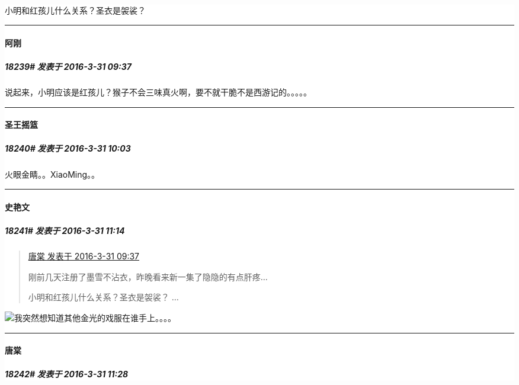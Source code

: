 
小明和红孩儿什么关系？圣衣是袈裟？







*****

####  阿刚  
##### 18239#       发表于 2016-3-31 09:37




说起来，小明应该是红孩儿？猴子不会三味真火啊，要不就干脆不是西游记的。。。。。







*****

####  圣王摇篮  
##### 18240#       发表于 2016-3-31 10:03




火眼金睛。。XiaoMing。。







*****

####  史艳文  
##### 18241#       发表于 2016-3-31 11:14



<blockquote><a href="httphttps://bbs.saraba1st.com/2b/forum.php?mod=redirect&amp;goto=findpost&amp;pid=31998475&amp;ptid=346283" target="_blank">唐棠 发表于 2016-3-31 09:37</a>

刚前几天注册了墨雪不沾衣，昨晚看来新一集了隐隐的有点肝疼...


小明和红孩儿什么关系？圣衣是袈裟？ ...</blockquote>
<img src="https://static.saraba1st.com/image/smiley/face/30.gif" referrerpolicy="no-referrer">我突然想知道其他金光的戏服在谁手上。。。。







*****

####  唐棠  
##### 18242#       发表于 2016-3-31 11:28
